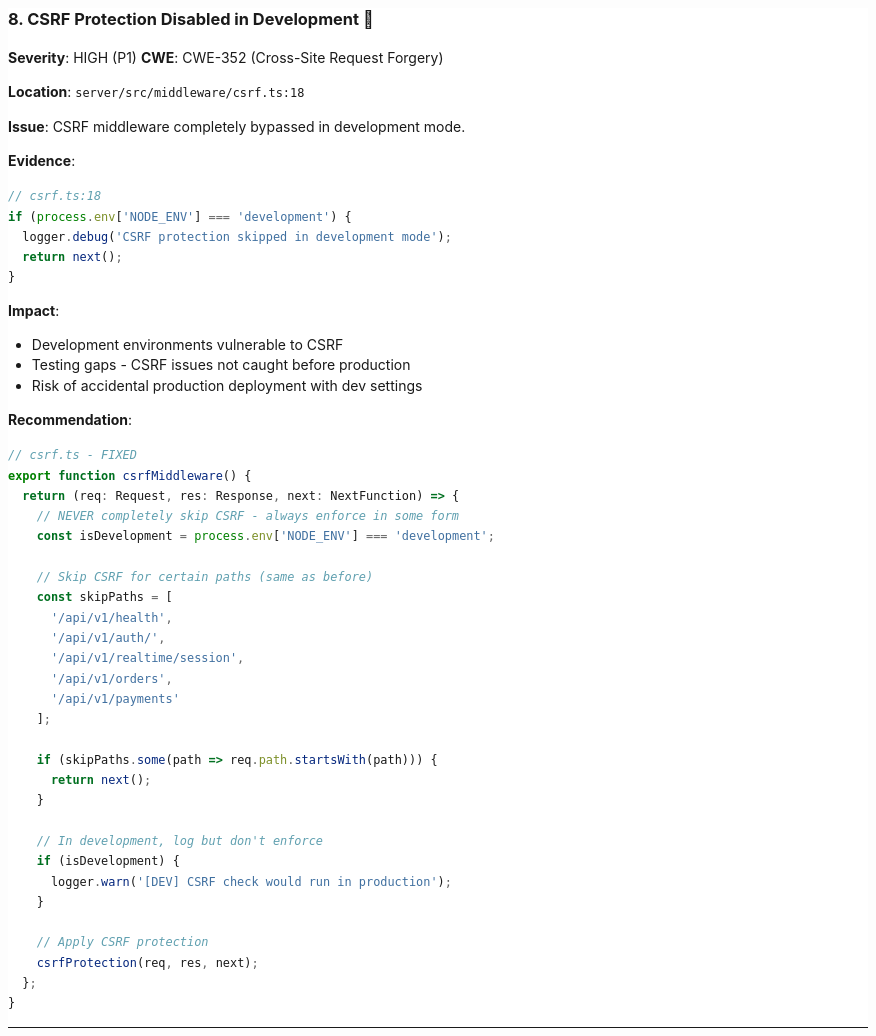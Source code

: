 
### 8. CSRF Protection Disabled in Development 🔴
**Severity**: HIGH (P1)
**CWE**: CWE-352 (Cross-Site Request Forgery)

**Location**: `server/src/middleware/csrf.ts:18`

**Issue**:
CSRF middleware completely bypassed in development mode.

**Evidence**:
```typescript
// csrf.ts:18
if (process.env['NODE_ENV'] === 'development') {
  logger.debug('CSRF protection skipped in development mode');
  return next();
}
```

**Impact**:
- Development environments vulnerable to CSRF
- Testing gaps - CSRF issues not caught before production
- Risk of accidental production deployment with dev settings

**Recommendation**:
```typescript
// csrf.ts - FIXED
export function csrfMiddleware() {
  return (req: Request, res: Response, next: NextFunction) => {
    // NEVER completely skip CSRF - always enforce in some form
    const isDevelopment = process.env['NODE_ENV'] === 'development';

    // Skip CSRF for certain paths (same as before)
    const skipPaths = [
      '/api/v1/health',
      '/api/v1/auth/',
      '/api/v1/realtime/session',
      '/api/v1/orders',
      '/api/v1/payments'
    ];

    if (skipPaths.some(path => req.path.startsWith(path))) {
      return next();
    }

    // In development, log but don't enforce
    if (isDevelopment) {
      logger.warn('[DEV] CSRF check would run in production');
    }

    // Apply CSRF protection
    csrfProtection(req, res, next);
  };
}
```

---